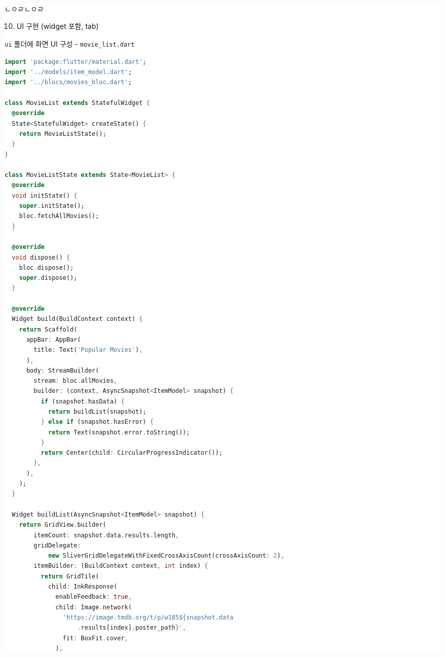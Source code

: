    ㄴㅇㄹㄴㅇㄹ

10. UI 구현 (widget 포함, tab)

   `ui` 폴더에 화면 UI 구성 - `movie_list.dart`

   ```dart
   import 'package:flutter/material.dart';
   import '../models/item_model.dart';
   import '../blocs/movies_bloc.dart';
   
   class MovieList extends StatefulWidget {
     @override
     State<StatefulWidget> createState() {
       return MovieListState();
     }
   }
   
   class MovieListState extends State<MovieList> {
     @override
     void initState() {
       super.initState();
       bloc.fetchAllMovies();
     }
   
     @override
     void dispose() {
       bloc.dispose();
       super.dispose();
     }
   
     @override
     Widget build(BuildContext context) {
       return Scaffold(
         appBar: AppBar(
           title: Text('Popular Movies'),
         ),
         body: StreamBuilder(
           stream: bloc.allMovies,
           builder: (context, AsyncSnapshot<ItemModel> snapshot) {
             if (snapshot.hasData) {
               return buildList(snapshot);
             } else if (snapshot.hasError) {
               return Text(snapshot.error.toString());
             }
             return Center(child: CircularProgressIndicator());
           },
         ),
       );
     }
   
     Widget buildList(AsyncSnapshot<ItemModel> snapshot) {
       return GridView.builder(
           itemCount: snapshot.data.results.length,
           gridDelegate:
               new SliverGridDelegateWithFixedCrossAxisCount(crossAxisCount: 2),
           itemBuilder: (BuildContext context, int index) {
             return GridTile(
               child: InkResponse(
                 enableFeedback: true,
                 child: Image.network(
                   'https://image.tmdb.org/t/p/w185${snapshot.data
                       .results[index].poster_path}',
                   fit: BoxFit.cover,
                 ),
   ```